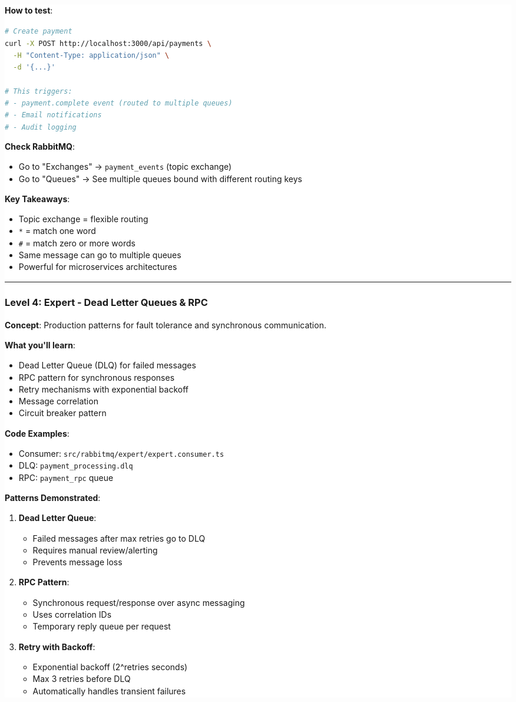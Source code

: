 **How to test**:
```bash
# Create payment
curl -X POST http://localhost:3000/api/payments \
  -H "Content-Type: application/json" \
  -d '{...}'

# This triggers:
# - payment.complete event (routed to multiple queues)
# - Email notifications
# - Audit logging
```

**Check RabbitMQ**:
- Go to "Exchanges" → `payment_events` (topic exchange)
- Go to "Queues" → See multiple queues bound with different routing keys

**Key Takeaways**:
- Topic exchange = flexible routing
- `*` = match one word
- `#` = match zero or more words
- Same message can go to multiple queues
- Powerful for microservices architectures

---

### Level 4: Expert - Dead Letter Queues & RPC

**Concept**: Production patterns for fault tolerance and synchronous communication.

**What you'll learn**:
- Dead Letter Queue (DLQ) for failed messages
- RPC pattern for synchronous responses
- Retry mechanisms with exponential backoff
- Message correlation
- Circuit breaker pattern

**Code Examples**:
- Consumer: `src/rabbitmq/expert/expert.consumer.ts`
- DLQ: `payment_processing.dlq`
- RPC: `payment_rpc` queue

**Patterns Demonstrated**:

1. **Dead Letter Queue**:
   - Failed messages after max retries go to DLQ
   - Requires manual review/alerting
   - Prevents message loss

2. **RPC Pattern**:
   - Synchronous request/response over async messaging
   - Uses correlation IDs
   - Temporary reply queue per request

3. **Retry with Backoff**:
   - Exponential backoff (2^retries seconds)
   - Max 3 retries before DLQ
   - Automatically handles transient failures
